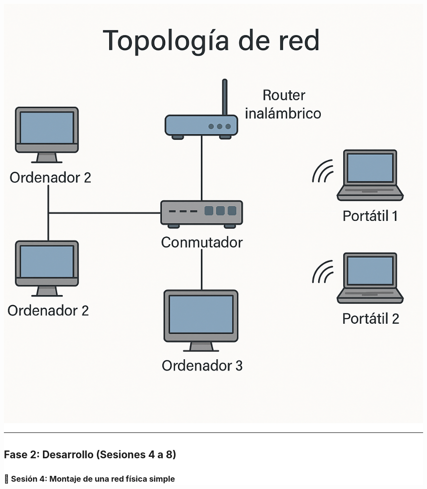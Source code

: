 ![Topología básica de red](img/topologia-red.png)

---

## Fase 2: Desarrollo (Sesiones 4 a 8)

### 🔧 Sesión 4: Montaje de una red física simple
